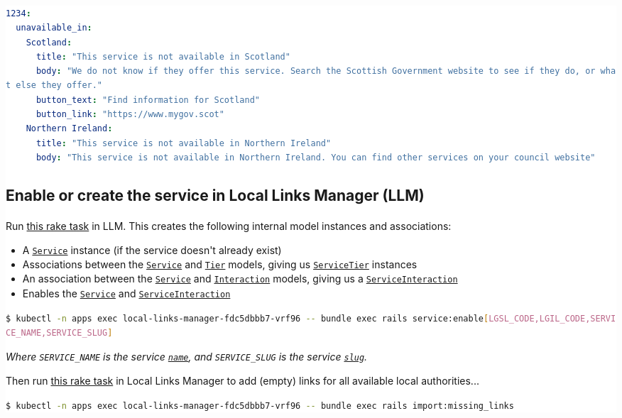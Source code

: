 ```yaml
1234:
  unavailable_in:
    Scotland:
      title: "This service is not available in Scotland"
      body: "We do not know if they offer this service. Search the Scottish Government website to see if they do, or what else they offer."
      button_text: "Find information for Scotland"
      button_link: "https://www.mygov.scot"
    Northern Ireland:
      title: "This service is not available in Northern Ireland"
      body: "This service is not available in Northern Ireland. You can find other services on your council website"
```

## Enable or create the service in Local Links Manager (LLM)

Run [this rake task](https://github.com/alphagov/local-links-manager/blob/a1a2b23982f62d28ffbe38208807f2d4199548e6/lib/tasks/service.rake#L3) in LLM. This creates the following internal model instances and associations:

* A [`Service`](https://github.com/alphagov/local-links-manager/blob/a1a2b23982f62d28ffbe38208807f2d4199548e6/app/models/service.rb#L1) instance (if the service doesn't already exist)
* Associations between the [`Service`](https://github.com/alphagov/local-links-manager/blob/a1a2b23982f62d28ffbe38208807f2d4199548e6/app/models/service.rb#L1) and [`Tier`](https://github.com/alphagov/local-links-manager/blob/a1a2b23982f62d28ffbe38208807f2d4199548e6/app/models/tier.rb#L1) models, giving us [`ServiceTier`](https://github.com/alphagov/local-links-manager/blob/a1a2b23982f62d28ffbe38208807f2d4199548e6/app/models/service_tier.rb#L1) instances
* An association between the [`Service`](https://github.com/alphagov/local-links-manager/blob/a1a2b23982f62d28ffbe38208807f2d4199548e6/app/models/service.rb#L1) and [`Interaction`](https://github.com/alphagov/local-links-manager/blob/a1a2b23982f62d28ffbe38208807f2d4199548e6/app/models/interaction.rb#L1) models, giving us a [`ServiceInteraction`](https://github.com/alphagov/local-links-manager/blob/a1a2b23982f62d28ffbe38208807f2d4199548e6/app/models/service_interaction.rb#L1)
* Enables the [`Service`](https://github.com/alphagov/local-links-manager/blob/a1a2b23982f62d28ffbe38208807f2d4199548e6/app/models/service.rb#L1) and [`ServiceInteraction`](https://github.com/alphagov/local-links-manager/blob/a1a2b23982f62d28ffbe38208807f2d4199548e6/app/models/service_interaction.rb#L1)

```bash
$ kubectl -n apps exec local-links-manager-fdc5dbbb7-vrf96 -- bundle exec rails service:enable[LGSL_CODE,LGIL_CODE,SERVICE_NAME,SERVICE_SLUG]
```

_Where `SERVICE_NAME` is the service [`name`](#seek-content-advice), and `SERVICE_SLUG` is the service [`slug`](#seek-content-advice)._

Then run [this rake task](https://github.com/alphagov/local-links-manager/blob/a1a2b23982f62d28ffbe38208807f2d4199548e6/lib/tasks/import/missing_links.rake#L5) in Local Links Manager to add (empty) links for all available local authorities...

```bash
$ kubectl -n apps exec local-links-manager-fdc5dbbb7-vrf96 -- bundle exec rails import:missing_links
```
